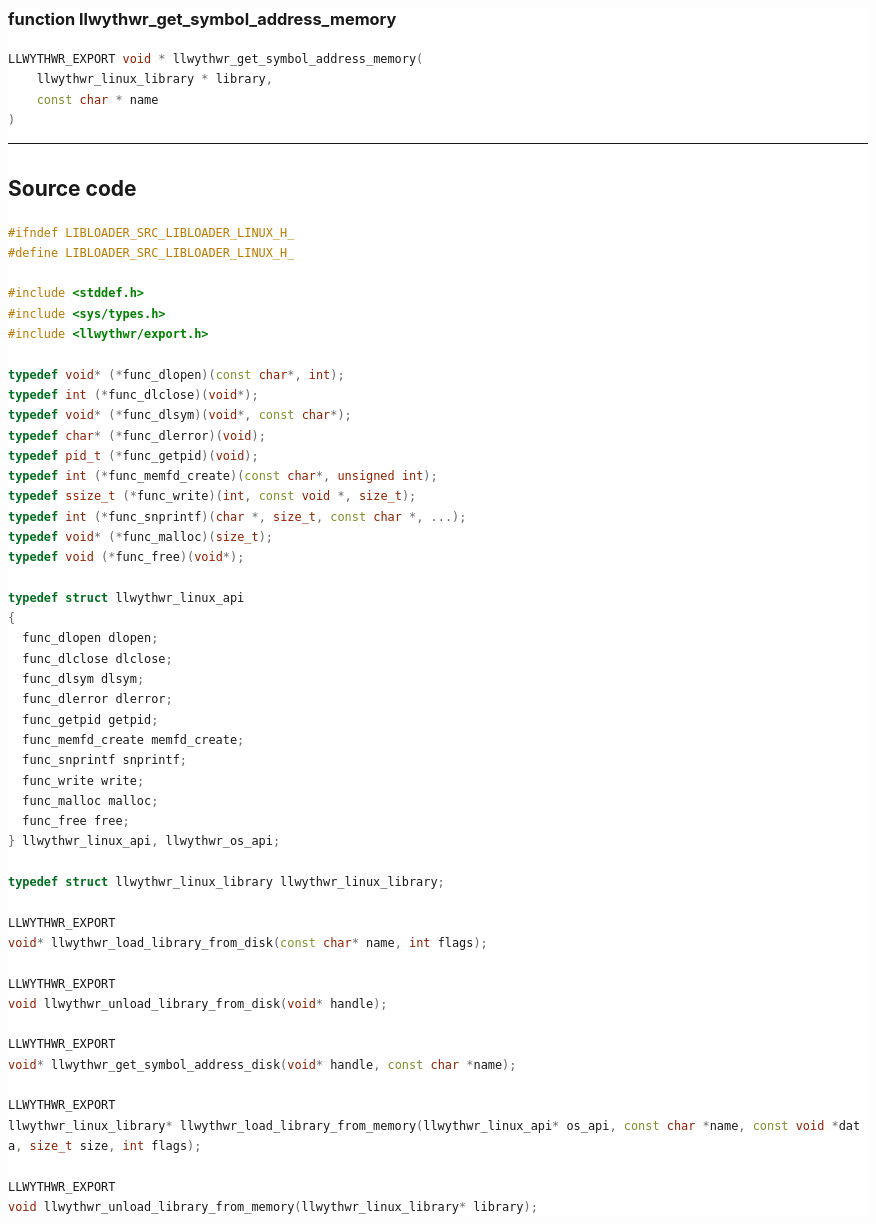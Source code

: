 

### function llwythwr_get_symbol_address_memory

```cpp
LLWYTHWR_EXPORT void * llwythwr_get_symbol_address_memory(
    llwythwr_linux_library * library,
    const char * name
)
```

-------------------------------
## Source code

```cpp
#ifndef LIBLOADER_SRC_LIBLOADER_LINUX_H_
#define LIBLOADER_SRC_LIBLOADER_LINUX_H_

#include <stddef.h>
#include <sys/types.h>
#include <llwythwr/export.h>

typedef void* (*func_dlopen)(const char*, int);
typedef int (*func_dlclose)(void*);
typedef void* (*func_dlsym)(void*, const char*);
typedef char* (*func_dlerror)(void);
typedef pid_t (*func_getpid)(void);
typedef int (*func_memfd_create)(const char*, unsigned int);
typedef ssize_t (*func_write)(int, const void *, size_t);
typedef int (*func_snprintf)(char *, size_t, const char *, ...);
typedef void* (*func_malloc)(size_t);
typedef void (*func_free)(void*);

typedef struct llwythwr_linux_api
{
  func_dlopen dlopen;
  func_dlclose dlclose;
  func_dlsym dlsym;
  func_dlerror dlerror;
  func_getpid getpid;
  func_memfd_create memfd_create;
  func_snprintf snprintf;
  func_write write;
  func_malloc malloc;
  func_free free;
} llwythwr_linux_api, llwythwr_os_api;

typedef struct llwythwr_linux_library llwythwr_linux_library;

LLWYTHWR_EXPORT
void* llwythwr_load_library_from_disk(const char* name, int flags);

LLWYTHWR_EXPORT
void llwythwr_unload_library_from_disk(void* handle);

LLWYTHWR_EXPORT
void* llwythwr_get_symbol_address_disk(void* handle, const char *name);

LLWYTHWR_EXPORT
llwythwr_linux_library* llwythwr_load_library_from_memory(llwythwr_linux_api* os_api, const char *name, const void *data, size_t size, int flags);

LLWYTHWR_EXPORT
void llwythwr_unload_library_from_memory(llwythwr_linux_library* library);
```